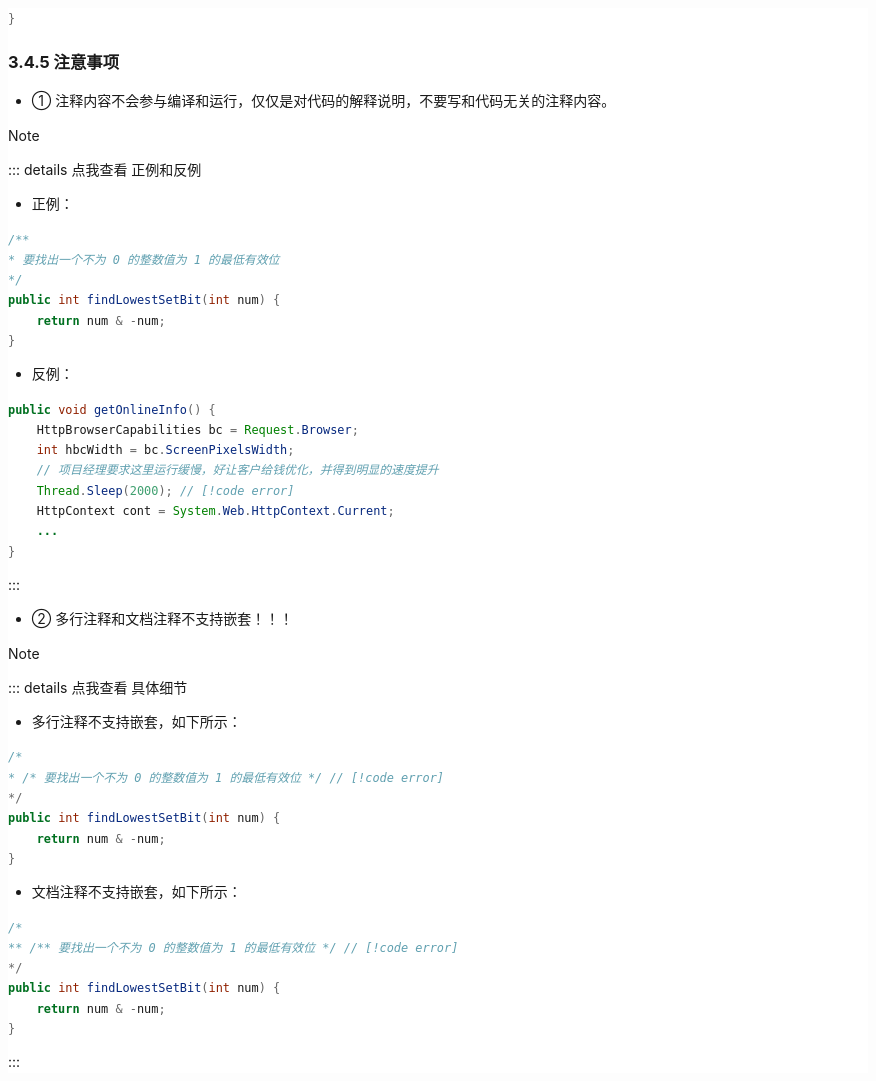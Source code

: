 ```java {3-8}
}
```

### 3.4.5 注意事项

* ① 注释内容不会参与编译和运行，仅仅是对代码的解释说明，不要写和代码无关的注释内容。

> [!NOTE]
>
> ::: details 点我查看 正例和反例
>
> * 正例：
>
> ```java {1-3}
> /**
> * 要找出一个不为 0 的整数值为 1 的最低有效位
> */
> public int findLowestSetBit(int num) {
>     return num & -num; 
> }
> ```
>
> * 反例：
>
> ```java {4}
> public void getOnlineInfo() {
>     HttpBrowserCapabilities bc = Request.Browser;
>     int hbcWidth = bc.ScreenPixelsWidth;
>     // 项目经理要求这里运行缓慢，好让客户给钱优化，并得到明显的速度提升
>     Thread.Sleep(2000); // [!code error]
>     HttpContext cont = System.Web.HttpContext.Current;
>     ...
> }
> ```
> :::

* ② 多行注释和文档注释不支持嵌套！！！

> [!NOTE]
> ::: details 点我查看 具体细节
>
> * 多行注释不支持嵌套，如下所示：
>
> ```java
> /*
> * /* 要找出一个不为 0 的整数值为 1 的最低有效位 */ // [!code error]
> */ 
> public int findLowestSetBit(int num) {
>     return num & -num; 
> }
> ```
>
> * 文档注释不支持嵌套，如下所示：
>
> ```java
> /*
> ** /** 要找出一个不为 0 的整数值为 1 的最低有效位 */ // [!code error]
> */ 
> public int findLowestSetBit(int num) {
>     return num & -num; 
> }
> ```
> :::
